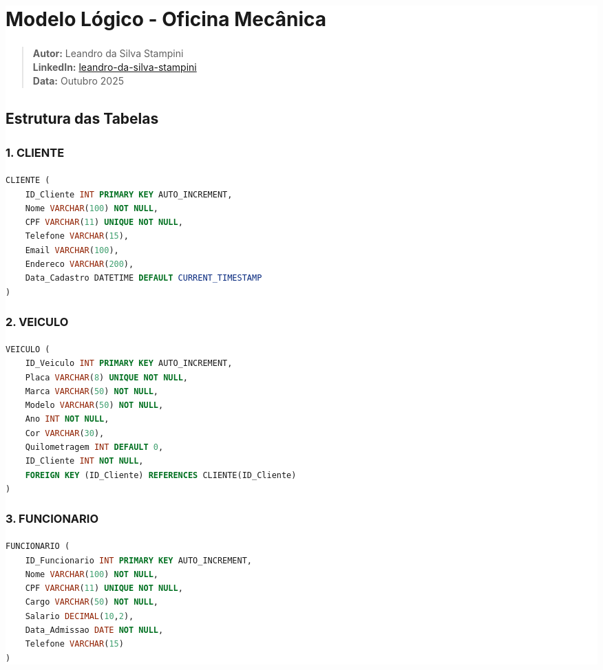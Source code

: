 # Modelo Lógico - Oficina Mecânica

> **Autor:** Leandro da Silva Stampini  
> **LinkedIn:** [leandro-da-silva-stampini](https://www.linkedin.com/in/leandro-da-silva-stampini-07b04aa3/)  
> **Data:** Outubro 2025

## Estrutura das Tabelas

### 1. CLIENTE
```sql
CLIENTE (
    ID_Cliente INT PRIMARY KEY AUTO_INCREMENT,
    Nome VARCHAR(100) NOT NULL,
    CPF VARCHAR(11) UNIQUE NOT NULL,
    Telefone VARCHAR(15),
    Email VARCHAR(100),
    Endereco VARCHAR(200),
    Data_Cadastro DATETIME DEFAULT CURRENT_TIMESTAMP
)
```

### 2. VEICULO
```sql
VEICULO (
    ID_Veiculo INT PRIMARY KEY AUTO_INCREMENT,
    Placa VARCHAR(8) UNIQUE NOT NULL,
    Marca VARCHAR(50) NOT NULL,
    Modelo VARCHAR(50) NOT NULL,
    Ano INT NOT NULL,
    Cor VARCHAR(30),
    Quilometragem INT DEFAULT 0,
    ID_Cliente INT NOT NULL,
    FOREIGN KEY (ID_Cliente) REFERENCES CLIENTE(ID_Cliente)
)
```

### 3. FUNCIONARIO
```sql
FUNCIONARIO (
    ID_Funcionario INT PRIMARY KEY AUTO_INCREMENT,
    Nome VARCHAR(100) NOT NULL,
    CPF VARCHAR(11) UNIQUE NOT NULL,
    Cargo VARCHAR(50) NOT NULL,
    Salario DECIMAL(10,2),
    Data_Admissao DATE NOT NULL,
    Telefone VARCHAR(15)
)
```
